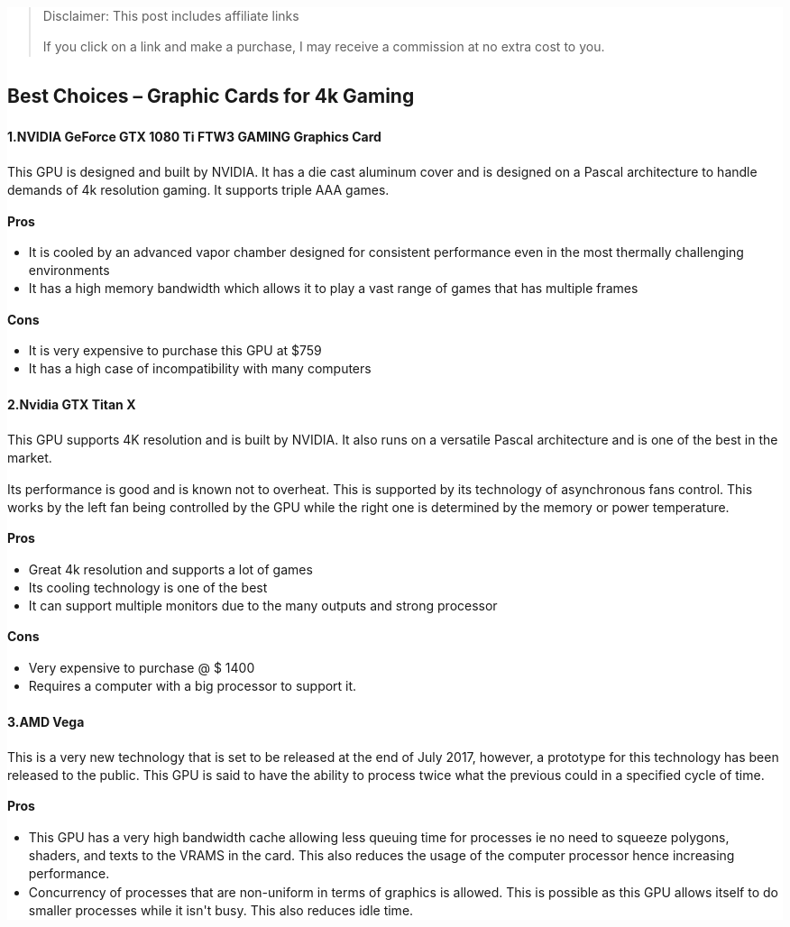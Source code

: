 >  Disclaimer: This post includes affiliate links
>
>  If you click on a link and make a purchase, I may receive a commission at no extra cost to you.
>

## **Best Choices – Graphic Cards for 4k Gaming**

#### 1.**NVIDIA GeForce GTX 1080 Ti FTW3 GAMING Graphics Card**

 This GPU is designed and built by NVIDIA. It has a die cast aluminum cover and is designed on a Pascal architecture to handle demands of 4k resolution gaming. It supports triple AAA games.

 **Pros**

* It is cooled by an advanced vapor chamber designed for consistent performance even in the most thermally challenging environments
* It has a high memory bandwidth which allows it to play a vast range of games that has multiple frames

 **Cons**

* It is very expensive to purchase this GPU at $759
* It has a high case of incompatibility with many computers

#### 2.**Nvidia GTX Titan X**

 This GPU supports 4K resolution and is built by NVIDIA. It also runs on a versatile Pascal architecture and is one of the best in the market.

 Its performance is good and is known not to overheat. This is supported by its technology of asynchronous fans control. This works by the left fan being controlled by the GPU while the right one is determined by the memory or power temperature.

 **Pros**

* Great 4k resolution and supports a lot of games
* Its cooling technology is one of the best
* It can support multiple monitors due to the many outputs and strong processor

 **Cons**

* Very expensive to purchase @ $ 1400
* Requires a computer with a big processor to support it.

#### 3.**AMD Vega**

 This is a very new technology that is set to be released at the end of July 2017, however, a prototype for this technology has been released to the public. This GPU is said to have the ability to process twice what the previous could in a specified cycle of time.

 **Pros**

* This GPU has a very high bandwidth cache allowing less queuing time for processes ie no need to squeeze polygons, shaders, and texts to the VRAMS in the card. This also reduces the usage of the computer processor hence increasing performance.
* Concurrency of processes that are non-uniform in terms of graphics is allowed. This is possible as this GPU allows itself to do smaller processes while it isn't busy. This also reduces idle time.
